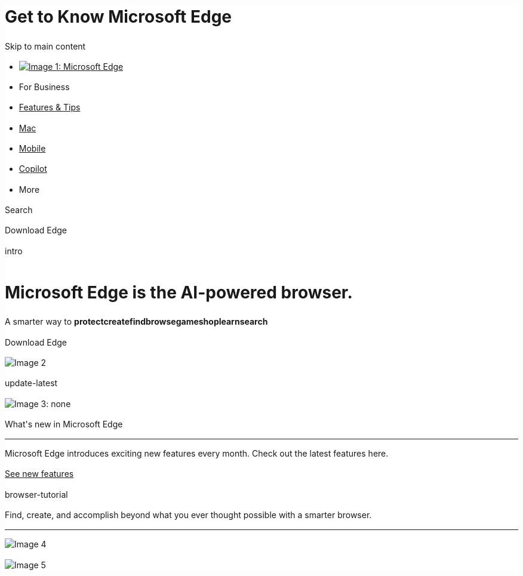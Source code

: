 Get to Know Microsoft Edge
===============                            

Skip to main content

*   [![Image 1: Microsoft Edge](https://edgestatic.azureedge.net/shared/cms/lrs1c69a1j/logos/9bf02dd94ea34924aa15548eef82ed24-png-w231.webp)](https://www.microsoft.com/en-us/edge?form=MA13V2)
    
*   For Business
    
*   [Features & Tips](https://www.microsoft.com/en-us/edge/features?form=MA13GQ)
    
*   [Mac](https://www.microsoft.com/en-us/edge/mac?form=MA13UZ)
    
*   [Mobile](https://www.microsoft.com/en-us/edge/mobile?form=MT00OS)
    
*   [Copilot](https://www.microsoft.com/en-us/edge/copilot?form=MA13RK)
    
*   More
    

Search

Download Edge

intro

Microsoft Edge is the AI-powered browser.
=========================================

A smarter way to **protectcreatefindbrowsegameshoplearnsearch**

Download Edge

![Image 2](https://edgestatic.azureedge.net/shared/cms/lrs1c69a1j/section-images/18b2c61772684d87b4091d2620105067-png-w1671.webp)

[](https://www.microsoft.com/en-us/edge/?form=MA13V2#update-latest)

update-latest

![Image 3: none](https://edgestatic.azureedge.net/shared/cms/lrs1c69a1j/section-images/29bfeef37eef4ca3bcf962274c1c7766-png-w256.webp)

What's new in Microsoft Edge


--------------------------------

Microsoft Edge introduces exciting new features every month. Check out the latest features here.

[See new features](https://www.microsoft.com/edge/update/latest?form=MT00EQ)

browser-tutorial

Find, create, and accomplish beyond what you ever thought possible with a smarter browser.




------------------------------------------------------------------------------------------------

![Image 4](https://edgestatic.azureedge.net/shared/cms/lrs1c69a1j/section-images/728a9f82ff6a446a849bc9970961a3af-png-w1281.webp)

![Image 5](https://edgestatic.azureedge.net/shared/cms/lrs1c69a1j/section-images/e305e7163abc4d89bdfdf9c6086ae264-png-w1281.webp)
